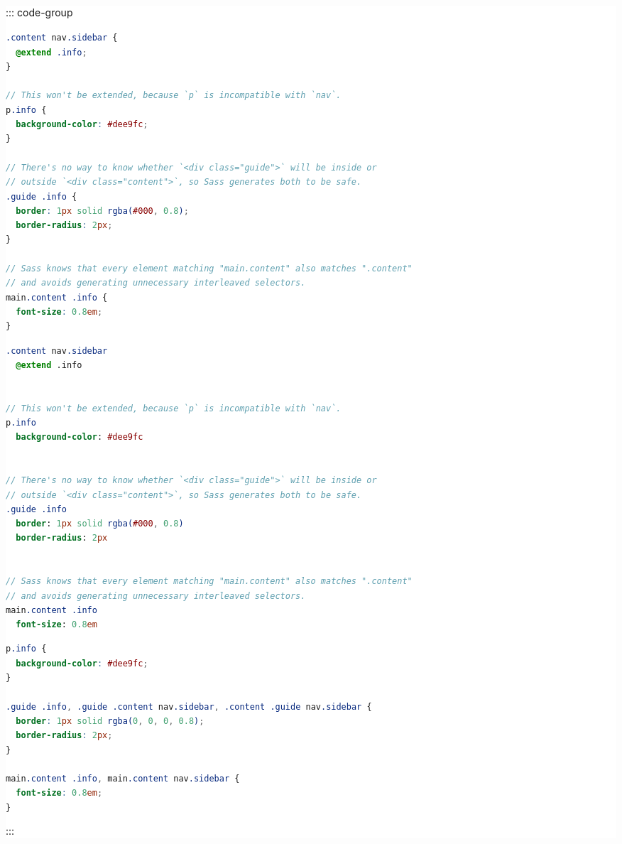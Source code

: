 ::: code-group
``` scss [scss]
.content nav.sidebar {
  @extend .info;
}

// This won't be extended, because `p` is incompatible with `nav`.
p.info {
  background-color: #dee9fc;
}

// There's no way to know whether `<div class="guide">` will be inside or
// outside `<div class="content">`, so Sass generates both to be safe.
.guide .info {
  border: 1px solid rgba(#000, 0.8);
  border-radius: 2px;
}

// Sass knows that every element matching "main.content" also matches ".content"
// and avoids generating unnecessary interleaved selectors.
main.content .info {
  font-size: 0.8em;
}
```
``` sass [sass]
.content nav.sidebar
  @extend .info


// This won't be extended, because `p` is incompatible with `nav`.
p.info
  background-color: #dee9fc


// There's no way to know whether `<div class="guide">` will be inside or
// outside `<div class="content">`, so Sass generates both to be safe.
.guide .info
  border: 1px solid rgba(#000, 0.8)
  border-radius: 2px


// Sass knows that every element matching "main.content" also matches ".content"
// and avoids generating unnecessary interleaved selectors.
main.content .info
  font-size: 0.8em
```
``` css [css]
p.info {
  background-color: #dee9fc;
}

.guide .info, .guide .content nav.sidebar, .content .guide nav.sidebar {
  border: 1px solid rgba(0, 0, 0, 0.8);
  border-radius: 2px;
}

main.content .info, main.content nav.sidebar {
  font-size: 0.8em;
}
```
:::
